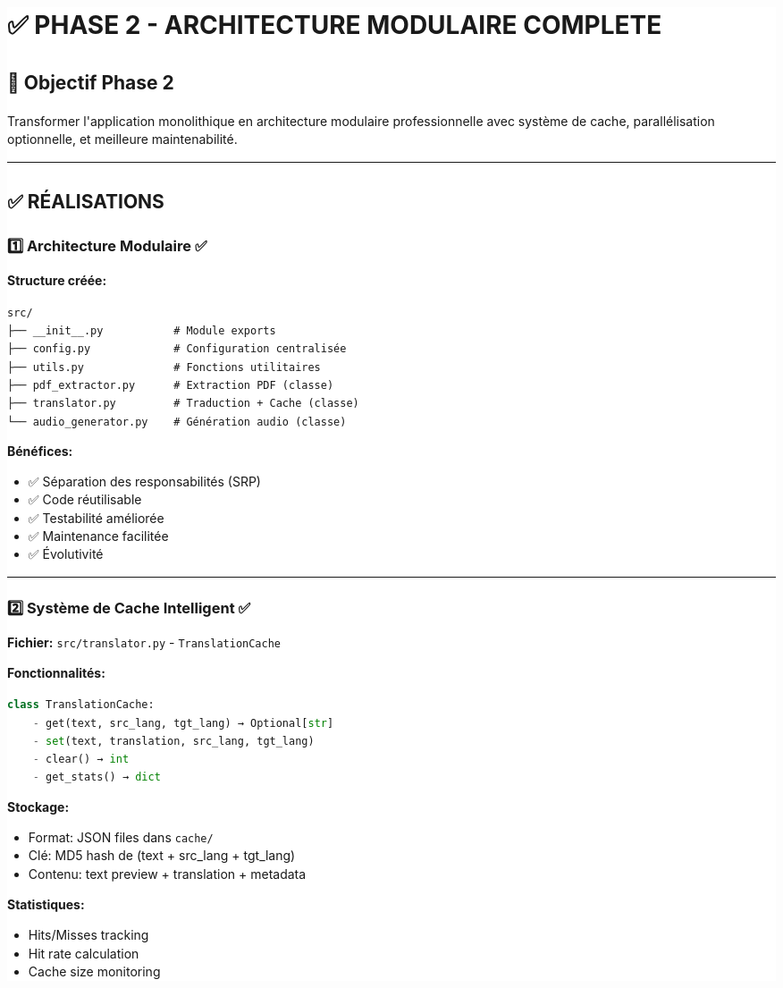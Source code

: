 # ✅ PHASE 2 - ARCHITECTURE MODULAIRE COMPLETE

## 🎯 Objectif Phase 2
Transformer l'application monolithique en architecture modulaire professionnelle avec système de cache, parallélisation optionnelle, et meilleure maintenabilité.

---

## ✅ RÉALISATIONS

### 1️⃣ **Architecture Modulaire** ✅

**Structure créée:**

```
src/
├── __init__.py           # Module exports
├── config.py             # Configuration centralisée
├── utils.py              # Fonctions utilitaires
├── pdf_extractor.py      # Extraction PDF (classe)
├── translator.py         # Traduction + Cache (classe)
└── audio_generator.py    # Génération audio (classe)
```

**Bénéfices:**
- ✅ Séparation des responsabilités (SRP)
- ✅ Code réutilisable
- ✅ Testabilité améliorée
- ✅ Maintenance facilitée
- ✅ Évolutivité

---

### 2️⃣ **Système de Cache Intelligent** ✅

**Fichier:** `src/translator.py` - `TranslationCache`

**Fonctionnalités:**

```python
class TranslationCache:
    - get(text, src_lang, tgt_lang) → Optional[str]
    - set(text, translation, src_lang, tgt_lang)
    - clear() → int
    - get_stats() → dict
```

**Stockage:**
- Format: JSON files dans `cache/`
- Clé: MD5 hash de (text + src_lang + tgt_lang)
- Contenu: text preview + translation + metadata

**Statistiques:**
- Hits/Misses tracking
- Hit rate calculation
- Cache size monitoring
